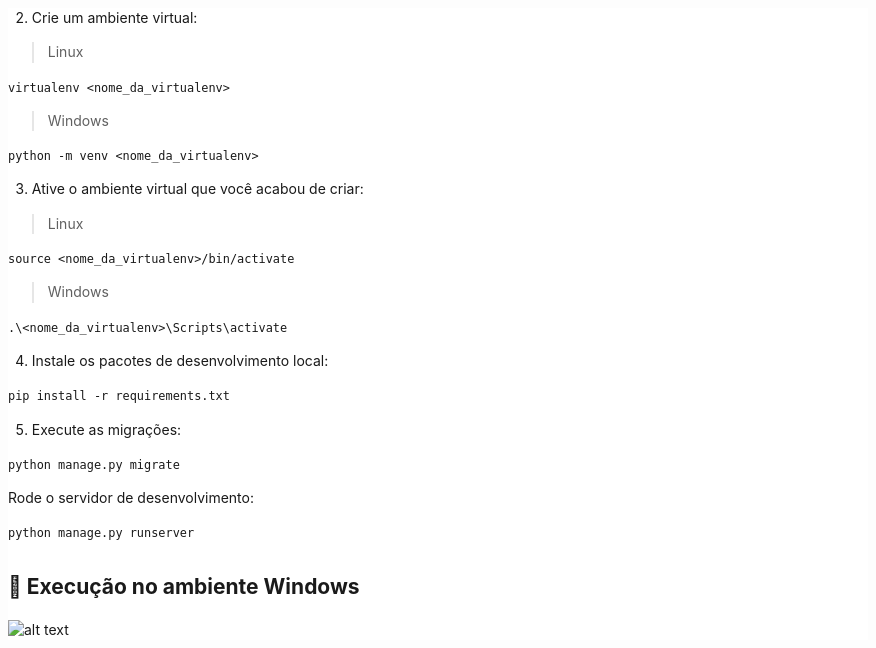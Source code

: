 2. Crie um ambiente virtual:
> Linux
```shell
virtualenv <nome_da_virtualenv>
```

> Windows
```shell
python -m venv <nome_da_virtualenv>
```

3. Ative o ambiente virtual que você acabou de criar:
> Linux
```shell
source <nome_da_virtualenv>/bin/activate
```

> Windows
```shell
.\<nome_da_virtualenv>\Scripts\activate
```

4. Instale os pacotes de desenvolvimento local:
```shell
pip install -r requirements.txt
```

5. Execute as migrações:
```shell
python manage.py migrate
```

Rode o servidor de desenvolvimento:
```shell
python manage.py runserver
```

## 🔖 Execução no ambiente Windows
![alt text](https://github.com/rauldosS/technical-test-nexxera/blob/main/images/01.gif?raw=true)